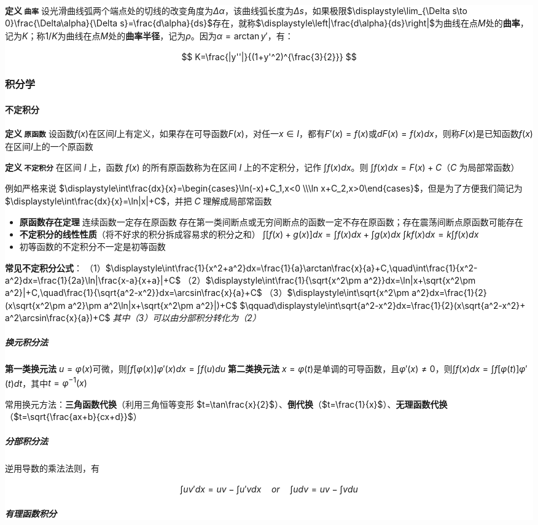 **定义 `曲率`** 设光滑曲线弧两个端点处的切线的改变角度为$\Delta\alpha$，该曲线弧长度为$\Delta s$，如果极限$\displaystyle\lim_{\Delta s\to 0}\frac{\Delta\alpha}{\Delta s}=\frac{d\alpha}{ds}$存在，就称$\displaystyle\left|\frac{d\alpha}{ds}\right|$为曲线在点$M$处的**曲率**，记为$K$；称$1/K$为曲线在点$M$处的**曲率半径**，记为$\rho$。因为$\alpha=\arctan y'$，有：

$$
K=\frac{|y''|}{(1+y'^2)^{\frac{3}{2}}}
$$

### 积分学

#### 不定积分

**定义 `原函数`** 设函数$f(x)$在区间$I$上有定义，如果存在可导函数$F(x)$，对任一$x\in I$，都有$F'(x)=f(x)$或$dF(x)=f(x)dx$，则称$F(x)$是已知函数$f(x)$在区间$I$上的一个原函数

**定义 `不定积分`** 在区间 $I$ 上，函数 $f(x)$ 的所有原函数称为在区间 $I$ 上的不定积分，记作 $\displaystyle\int f(x)dx$。则 $\displaystyle\int f(x)dx=F(x)+C$（$C$ 为局部常函数）

例如严格来说 $\displaystyle\int\frac{dx}{x}=\begin{cases}\ln(-x)+C_1,x<0 \\\ln x+C_2,x>0\end{cases}$，但是为了方便我们简记为 $\displaystyle\int\frac{dx}{x}=\ln|x|+C$，并把 $C$ 理解成局部常函数

* **原函数存在定理** 连续函数一定存在原函数
  存在第一类间断点或无穷间断点的函数一定不存在原函数；存在震荡间断点原函数可能存在
* **不定积分的线性性质**（将不好求的积分拆成容易求的积分之和）
  $\displaystyle\int[f(x)+g(x)]dx=\int f(x)dx+\int g(x)dx$
  $\displaystyle\int kf(x)dx=k\int f(x)dx$
* 初等函数的不定积分不一定是初等函数

**常见不定积分公式**：
（1）$\displaystyle\int\frac{1}{x^2+a^2}dx=\frac{1}{a}\arctan\frac{x}{a}+C,\quad\int\frac{1}{x^2-a^2}dx=\frac{1}{2a}\ln|\frac{x-a}{x+a}|+C$
（2）$\displaystyle\int\frac{1}{\sqrt{x^2\pm a^2}}dx=\ln|x+\sqrt{x^2\pm a^2}|+C,\quad\frac{1}{\sqrt{a^2-x^2}}dx=\arcsin\frac{x}{a}+C$
（3）$\displaystyle\int\sqrt{x^2\pm a^2}dx=\frac{1}{2}(x\sqrt{x^2\pm a^2}\pm a^2\ln|x+\sqrt{x^2\pm a^2}|)+C$
$\qquad\displaystyle\int\sqrt{a^2-x^2}dx=\frac{1}{2}(x\sqrt{a^2-x^2}+ a^2\arcsin\frac{x}{a})+C$
*其中（3）可以由分部积分转化为（2）*

##### 换元积分法

**第一类换元法** $u=\varphi(x)$可微，则$\displaystyle\int f[\varphi(x)]\varphi'(x)dx=\int f(u)du$
**第二类换元法** $x=\varphi(t)$是单调的可导函数，且$\varphi'(x)\neq 0$，则$\displaystyle\int f(x)dx=\int f[\varphi(t)]\varphi'(t)dt$，其中$t=\varphi^{-1}(x)$

常用换元方法：**三角函数代换**（利用三角恒等变形 $t=\tan\frac{x}{2}$）、**倒代换**（$t=\frac{1}{x}$）、**无理函数代换**（$t=\sqrt{\frac{ax+b}{cx+d}}$）

##### 分部积分法

逆用导数的乘法法则，有

$$
\int uv'dx=uv-\int u'vdx\quad or\quad\int udv=uv-\int vdu
$$

##### 有理函数积分

